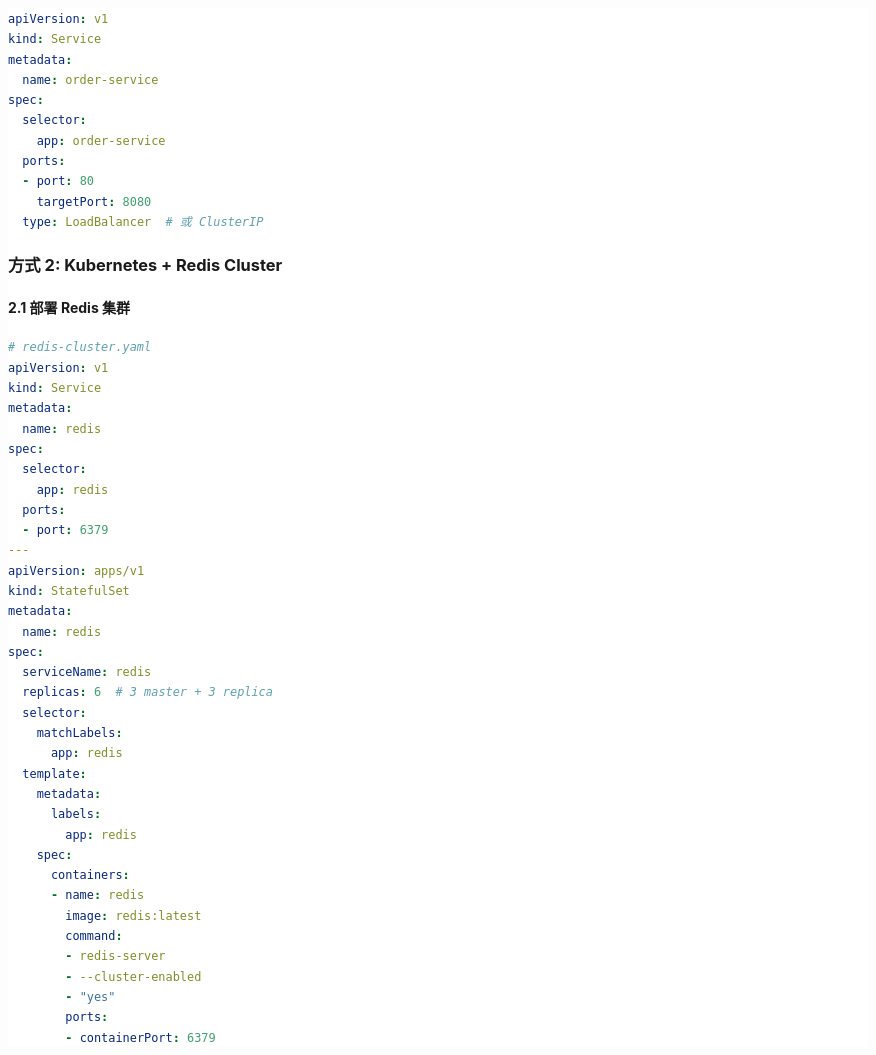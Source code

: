 ```yaml
apiVersion: v1
kind: Service
metadata:
  name: order-service
spec:
  selector:
    app: order-service
  ports:
  - port: 80
    targetPort: 8080
  type: LoadBalancer  # 或 ClusterIP
```

### 方式 2: Kubernetes + Redis Cluster

#### 2.1 部署 Redis 集群

```yaml
# redis-cluster.yaml
apiVersion: v1
kind: Service
metadata:
  name: redis
spec:
  selector:
    app: redis
  ports:
  - port: 6379
---
apiVersion: apps/v1
kind: StatefulSet
metadata:
  name: redis
spec:
  serviceName: redis
  replicas: 6  # 3 master + 3 replica
  selector:
    matchLabels:
      app: redis
  template:
    metadata:
      labels:
        app: redis
    spec:
      containers:
      - name: redis
        image: redis:latest
        command:
        - redis-server
        - --cluster-enabled
        - "yes"
        ports:
        - containerPort: 6379
```
